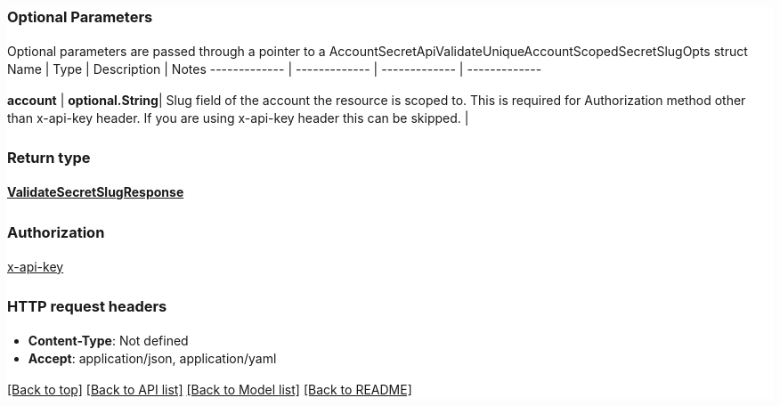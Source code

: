 ### Optional Parameters
Optional parameters are passed through a pointer to a AccountSecretApiValidateUniqueAccountScopedSecretSlugOpts struct
Name | Type | Description  | Notes
------------- | ------------- | ------------- | -------------

 **account** | **optional.String**| Slug field of the account the resource is scoped to. This is required for Authorization method other than x-api-key header. If you are using x-api-key header this can be skipped. | 

### Return type

[**ValidateSecretSlugResponse**](ValidateSecretSlugResponse.md)

### Authorization

[x-api-key](../README.md#x-api-key)

### HTTP request headers

 - **Content-Type**: Not defined
 - **Accept**: application/json, application/yaml

[[Back to top]](#) [[Back to API list]](../README.md#documentation-for-api-endpoints) [[Back to Model list]](../README.md#documentation-for-models) [[Back to README]](../README.md)

